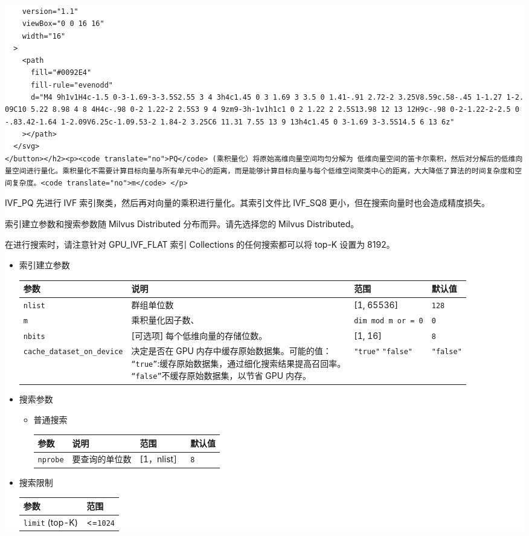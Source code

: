         version="1.1"
        viewBox="0 0 16 16"
        width="16"
      >
        <path
          fill="#0092E4"
          fill-rule="evenodd"
          d="M4 9h1v1H4c-1.5 0-3-1.69-3-3.5S2.55 3 4 3h4c1.45 0 3 1.69 3 3.5 0 1.41-.91 2.72-2 3.25V8.59c.58-.45 1-1.27 1-2.09C10 5.22 8.98 4 8 4H4c-.98 0-2 1.22-2 2.5S3 9 4 9zm9-3h-1v1h1c1 0 2 1.22 2 2.5S13.98 12 13 12H9c-.98 0-2-1.22-2-2.5 0-.83.42-1.64 1-2.09V6.25c-1.09.53-2 1.84-2 3.25C6 11.31 7.55 13 9 13h4c1.45 0 3-1.69 3-3.5S14.5 6 13 6z"
        ></path>
      </svg>
    </button></h2><p><code translate="no">PQ</code> (乘积量化）将原始高维向量空间均匀分解为 低维向量空间的笛卡尔乘积，然后对分解后的低维向量空间进行量化。乘积量化不需要计算目标向量与所有单元中心的距离，而是能够计算目标向量与每个低维空间聚类中心的距离，大大降低了算法的时间复杂度和空间复杂度。<code translate="no">m</code> </p>
<p>IVF_PQ 先进行 IVF 索引聚类，然后再对向量的乘积进行量化。其索引文件比 IVF_SQ8 更小，但在搜索向量时也会造成精度损失。</p>
<div class="alert note">
<p>索引建立参数和搜索参数随 Milvus Distributed 分布而异。请先选择您的 Milvus Distributed。</p>
<p>在进行搜索时，请注意针对 GPU_IVF_FLAT 索引 Collections 的任何搜索都可以将 top-K 设置为 8192。</p>
</div>
<ul>
<li><p>索引建立参数</p>
<table>
<thead>
<tr><th>参数</th><th>说明</th><th>范围</th><th>默认值</th></tr>
</thead>
<tbody>
<tr><td><code translate="no">nlist</code></td><td>群组单位数</td><td>[1, 65536]</td><td><code translate="no">128</code></td></tr>
<tr><td><code translate="no">m</code></td><td>乘积量化因子数、</td><td><code translate="no">dim mod m or = 0</code></td><td><code translate="no">0</code></td></tr>
<tr><td><code translate="no">nbits</code></td><td>[可选项] 每个低维向量的存储位数。</td><td>[1, 16]</td><td><code translate="no">8</code></td></tr>
<tr><td><code translate="no">cache_dataset_on_device</code></td><td>决定是否在 GPU 内存中缓存原始数据集。可能的值：</br><code translate="no">“true”</code>:缓存原始数据集，通过细化搜索结果提高召回率。</br><code translate="no">“false”</code>不缓存原始数据集，以节省 GPU 内存。</td><td><code translate="no">&quot;true&quot;</code> <code translate="no">&quot;false&quot;</code></td><td><code translate="no">&quot;false&quot;</code></td></tr>
</tbody>
</table>
</li>
<li><p>搜索参数</p>
<ul>
<li><p>普通搜索</p>
<table>
<thead>
<tr><th>参数</th><th>说明</th><th>范围</th><th>默认值</th></tr>
</thead>
<tbody>
<tr><td><code translate="no">nprobe</code></td><td>要查询的单位数</td><td>[1，nlist］</td><td><code translate="no">8</code></td></tr>
</tbody>
</table>
</li>
</ul></li>
<li><p>搜索限制</p>
<table>
<thead>
<tr><th>参数</th><th>范围</th></tr>
</thead>
<tbody>
<tr><td><code translate="no">limit</code> (top-K)</td><td>&lt;=<code translate="no">1024</code></td></tr>
</tbody>